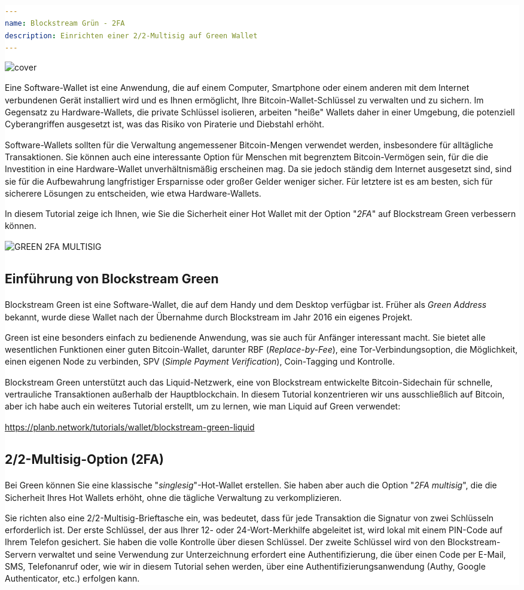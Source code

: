 ```yaml
---
name: Blockstream Grün - 2FA
description: Einrichten einer 2/2-Multisig auf Green Wallet
---
```

![cover](assets/cover.webp)

Eine Software-Wallet ist eine Anwendung, die auf einem Computer, Smartphone oder einem anderen mit dem Internet verbundenen Gerät installiert wird und es Ihnen ermöglicht, Ihre Bitcoin-Wallet-Schlüssel zu verwalten und zu sichern. Im Gegensatz zu Hardware-Wallets, die private Schlüssel isolieren, arbeiten "heiße" Wallets daher in einer Umgebung, die potenziell Cyberangriffen ausgesetzt ist, was das Risiko von Piraterie und Diebstahl erhöht.

Software-Wallets sollten für die Verwaltung angemessener Bitcoin-Mengen verwendet werden, insbesondere für alltägliche Transaktionen. Sie können auch eine interessante Option für Menschen mit begrenztem Bitcoin-Vermögen sein, für die die Investition in eine Hardware-Wallet unverhältnismäßig erscheinen mag. Da sie jedoch ständig dem Internet ausgesetzt sind, sind sie für die Aufbewahrung langfristiger Ersparnisse oder großer Gelder weniger sicher. Für letztere ist es am besten, sich für sicherere Lösungen zu entscheiden, wie etwa Hardware-Wallets.

In diesem Tutorial zeige ich Ihnen, wie Sie die Sicherheit einer Hot Wallet mit der Option "*2FA*" auf Blockstream Green verbessern können.

![GREEN 2FA MULTISIG](assets/fr/01.webp)

## Einführung von Blockstream Green

Blockstream Green ist eine Software-Wallet, die auf dem Handy und dem Desktop verfügbar ist. Früher als *Green Address* bekannt, wurde diese Wallet nach der Übernahme durch Blockstream im Jahr 2016 ein eigenes Projekt.

Green ist eine besonders einfach zu bedienende Anwendung, was sie auch für Anfänger interessant macht. Sie bietet alle wesentlichen Funktionen einer guten Bitcoin-Wallet, darunter RBF (*Replace-by-Fee*), eine Tor-Verbindungsoption, die Möglichkeit, einen eigenen Node zu verbinden, SPV (*Simple Payment Verification*), Coin-Tagging und Kontrolle.

Blockstream Green unterstützt auch das Liquid-Netzwerk, eine von Blockstream entwickelte Bitcoin-Sidechain für schnelle, vertrauliche Transaktionen außerhalb der Hauptblockchain. In diesem Tutorial konzentrieren wir uns ausschließlich auf Bitcoin, aber ich habe auch ein weiteres Tutorial erstellt, um zu lernen, wie man Liquid auf Green verwendet:

https://planb.network/tutorials/wallet/blockstream-green-liquid
## 2/2-Multisig-Option (2FA)

Bei Green können Sie eine klassische "*singlesig*"-Hot-Wallet erstellen. Sie haben aber auch die Option "*2FA multisig*", die die Sicherheit Ihres Hot Wallets erhöht, ohne die tägliche Verwaltung zu verkomplizieren.

Sie richten also eine 2/2-Multisig-Brieftasche ein, was bedeutet, dass für jede Transaktion die Signatur von zwei Schlüsseln erforderlich ist. Der erste Schlüssel, der aus Ihrer 12- oder 24-Wort-Merkhilfe abgeleitet ist, wird lokal mit einem PIN-Code auf Ihrem Telefon gesichert. Sie haben die volle Kontrolle über diesen Schlüssel. Der zweite Schlüssel wird von den Blockstream-Servern verwaltet und seine Verwendung zur Unterzeichnung erfordert eine Authentifizierung, die über einen Code per E-Mail, SMS, Telefonanruf oder, wie wir in diesem Tutorial sehen werden, über eine Authentifizierungsanwendung (Authy, Google Authenticator, etc.) erfolgen kann.
